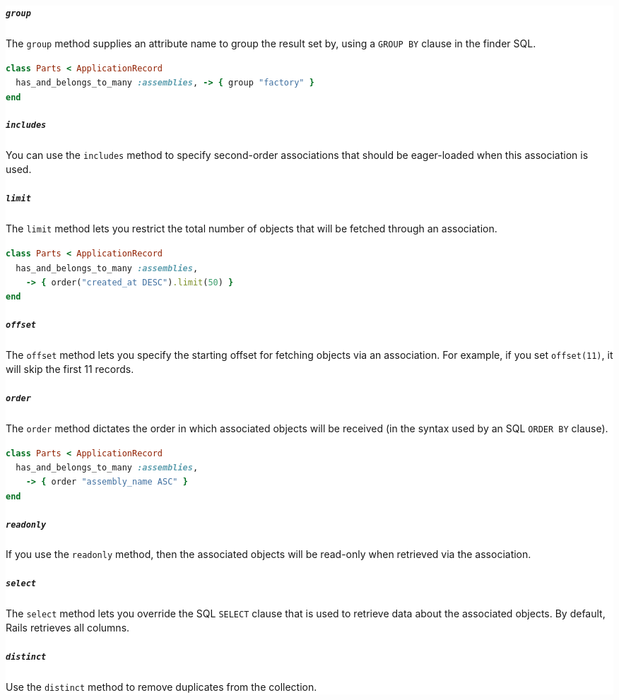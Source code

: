 ##### `group`

The `group` method supplies an attribute name to group the result set by, using a `GROUP BY` clause in the finder SQL.

```ruby
class Parts < ApplicationRecord
  has_and_belongs_to_many :assemblies, -> { group "factory" }
end
```

##### `includes`

You can use the `includes` method to specify second-order associations that should be eager-loaded when this association is used.

##### `limit`

The `limit` method lets you restrict the total number of objects that will be fetched through an association.

```ruby
class Parts < ApplicationRecord
  has_and_belongs_to_many :assemblies,
    -> { order("created_at DESC").limit(50) }
end
```

##### `offset`

The `offset` method lets you specify the starting offset for fetching objects via an association. For example, if you set `offset(11)`, it will skip the first 11 records.

##### `order`

The `order` method dictates the order in which associated objects will be received (in the syntax used by an SQL `ORDER BY` clause).

```ruby
class Parts < ApplicationRecord
  has_and_belongs_to_many :assemblies,
    -> { order "assembly_name ASC" }
end
```

##### `readonly`

If you use the `readonly` method, then the associated objects will be read-only when retrieved via the association.

##### `select`

The `select` method lets you override the SQL `SELECT` clause that is used to retrieve data about the associated objects. By default, Rails retrieves all columns.

##### `distinct`

Use the `distinct` method to remove duplicates from the collection.
